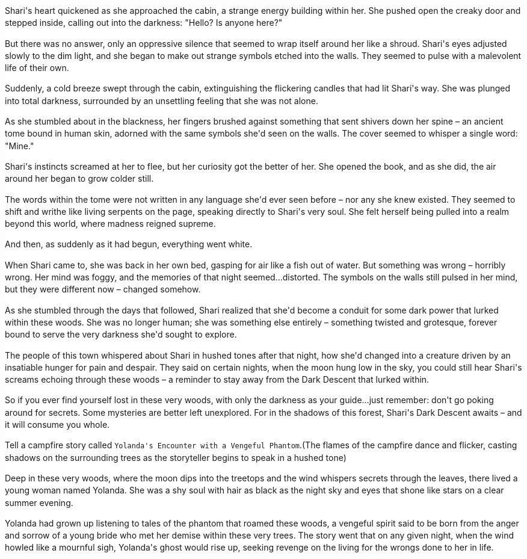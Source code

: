 Shari's heart quickened as she approached the cabin, a strange energy building within her. She pushed open the creaky door and stepped inside, calling out into the darkness: "Hello? Is anyone here?"

But there was no answer, only an oppressive silence that seemed to wrap itself around her like a shroud. Shari's eyes adjusted slowly to the dim light, and she began to make out strange symbols etched into the walls. They seemed to pulse with a malevolent life of their own.

Suddenly, a cold breeze swept through the cabin, extinguishing the flickering candles that had lit Shari's way. She was plunged into total darkness, surrounded by an unsettling feeling that she was not alone.

As she stumbled about in the blackness, her fingers brushed against something that sent shivers down her spine – an ancient tome bound in human skin, adorned with the same symbols she'd seen on the walls. The cover seemed to whisper a single word: "Mine."

Shari's instincts screamed at her to flee, but her curiosity got the better of her. She opened the book, and as she did, the air around her began to grow colder still.

The words within the tome were not written in any language she'd ever seen before – nor any she knew existed. They seemed to shift and writhe like living serpents on the page, speaking directly to Shari's very soul. She felt herself being pulled into a realm beyond this world, where madness reigned supreme.

And then, as suddenly as it had begun, everything went white.

When Shari came to, she was back in her own bed, gasping for air like a fish out of water. But something was wrong – horribly wrong. Her mind was foggy, and the memories of that night seemed...distorted. The symbols on the walls still pulsed in her mind, but they were different now – changed somehow.

As she stumbled through the days that followed, Shari realized that she'd become a conduit for some dark power that lurked within these woods. She was no longer human; she was something else entirely – something twisted and grotesque, forever bound to serve the very darkness she'd sought to explore.

The people of this town whispered about Shari in hushed tones after that night, how she'd changed into a creature driven by an insatiable hunger for pain and despair. They said on certain nights, when the moon hung low in the sky, you could still hear Shari's screams echoing through these woods – a reminder to stay away from the Dark Descent that lurked within.

So if you ever find yourself lost in these very woods, with only the darkness as your guide...just remember: don't go poking around for secrets. Some mysteries are better left unexplored. For in the shadows of this forest, Shari's Dark Descent awaits – and it will consume you whole.<end>

Tell a campfire story called `Yolanda's Encounter with a Vengeful Phantom`.<start>(The flames of the campfire dance and flicker, casting shadows on the surrounding trees as the storyteller begins to speak in a hushed tone)

Deep in these very woods, where the moon dips into the treetops and the wind whispers secrets through the leaves, there lived a young woman named Yolanda. She was a shy soul with hair as black as the night sky and eyes that shone like stars on a clear summer evening.

Yolanda had grown up listening to tales of the phantom that roamed these woods, a vengeful spirit said to be born from the anger and sorrow of a young bride who met her demise within these very trees. The story went that on any given night, when the wind howled like a mournful sigh, Yolanda's ghost would rise up, seeking revenge on the living for the wrongs done to her in life.
